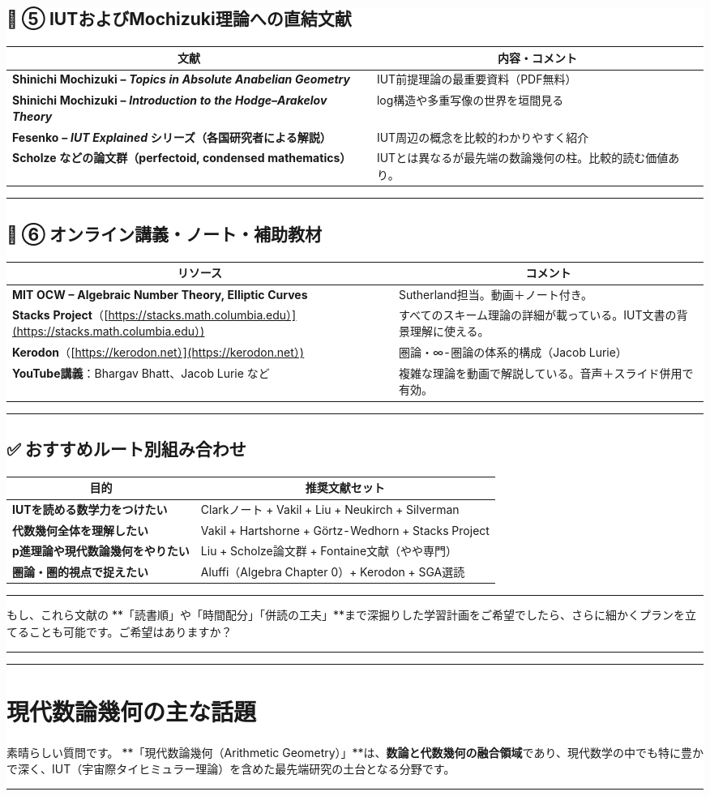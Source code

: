 
## 📒 ⑤ IUTおよびMochizuki理論への直結文献

| 文献                                                                   | 内容・コメント                        |
| -------------------------------------------------------------------- | ------------------------------ |
| **Shinichi Mochizuki – *Topics in Absolute Anabelian Geometry***     | IUT前提理論の最重要資料（PDF無料）           |
| **Shinichi Mochizuki – *Introduction to the Hodge–Arakelov Theory*** | log構造や多重写像の世界を垣間見る             |
| **Fesenko – *IUT Explained* シリーズ（各国研究者による解説）**                       | IUT周辺の概念を比較的わかりやすく紹介           |
| **Scholze などの論文群（perfectoid, condensed mathematics）**                | IUTとは異なるが最先端の数論幾何の柱。比較的読む価値あり。 |

---

## 🧩 ⑥ オンライン講義・ノート・補助教材

| リソース                                                                                      | コメント                                |
| ----------------------------------------------------------------------------------------- | ----------------------------------- |
| **MIT OCW – Algebraic Number Theory, Elliptic Curves**                                    | Sutherland担当。動画＋ノート付き。              |
| **Stacks Project**（[https://stacks.math.columbia.edu）](https://stacks.math.columbia.edu）) | すべてのスキーム理論の詳細が載っている。IUT文書の背景理解に使える。 |
| **Kerodon**（[https://kerodon.net）](https://kerodon.net）)                                  | 圏論・∞-圏論の体系的構成（Jacob Lurie）          |
| **YouTube講義**：Bhargav Bhatt、Jacob Lurie など                                                | 複雑な理論を動画で解説している。音声＋スライド併用で有効。       |

---

## ✅ おすすめルート別組み合わせ

| 目的                   | 推奨文献セット                                             |
| -------------------- | --------------------------------------------------- |
| **IUTを読める数学力をつけたい**  | Clarkノート + Vakil + Liu + Neukirch + Silverman       |
| **代数幾何全体を理解したい**     | Vakil + Hartshorne + Görtz-Wedhorn + Stacks Project |
| **p進理論や現代数論幾何をやりたい** | Liu + Scholze論文群 + Fontaine文献（やや専門）                 |
| **圏論・圏的視点で捉えたい**     | Aluffi（Algebra Chapter 0）+ Kerodon + SGA選読          |

---

もし、これら文献の \*\*「読書順」や「時間配分」「併読の工夫」\*\*まで深掘りした学習計画をご希望でしたら、さらに細かくプランを立てることも可能です。ご希望はありますか？

---
---

# 現代数論幾何の主な話題

素晴らしい質問です。
\*\*「現代数論幾何（Arithmetic Geometry）」\*\*は、**数論と代数幾何の融合領域**であり、現代数学の中でも特に豊かで深く、IUT（宇宙際タイヒミュラー理論）を含めた最先端研究の土台となる分野です。

---